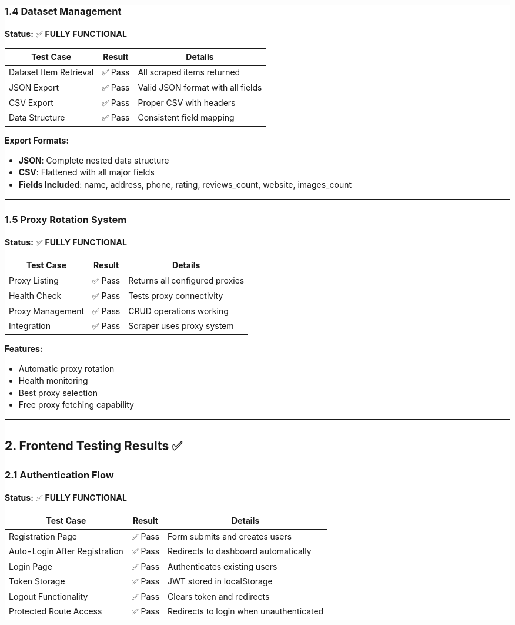 
### 1.4 Dataset Management
**Status:** ✅ **FULLY FUNCTIONAL**

| Test Case | Result | Details |
|-----------|--------|---------|
| Dataset Item Retrieval | ✅ Pass | All scraped items returned |
| JSON Export | ✅ Pass | Valid JSON format with all fields |
| CSV Export | ✅ Pass | Proper CSV with headers |
| Data Structure | ✅ Pass | Consistent field mapping |

**Export Formats:**
- **JSON**: Complete nested data structure
- **CSV**: Flattened with all major fields
- **Fields Included**: name, address, phone, rating, reviews_count, website, images_count

---

### 1.5 Proxy Rotation System
**Status:** ✅ **FULLY FUNCTIONAL**

| Test Case | Result | Details |
|-----------|--------|---------|
| Proxy Listing | ✅ Pass | Returns all configured proxies |
| Health Check | ✅ Pass | Tests proxy connectivity |
| Proxy Management | ✅ Pass | CRUD operations working |
| Integration | ✅ Pass | Scraper uses proxy system |

**Features:**
- Automatic proxy rotation
- Health monitoring
- Best proxy selection
- Free proxy fetching capability

---

## 2. Frontend Testing Results ✅

### 2.1 Authentication Flow
**Status:** ✅ **FULLY FUNCTIONAL**

| Test Case | Result | Details |
|-----------|--------|---------|
| Registration Page | ✅ Pass | Form submits and creates users |
| Auto-Login After Registration | ✅ Pass | Redirects to dashboard automatically |
| Login Page | ✅ Pass | Authenticates existing users |
| Token Storage | ✅ Pass | JWT stored in localStorage |
| Logout Functionality | ✅ Pass | Clears token and redirects |
| Protected Route Access | ✅ Pass | Redirects to login when unauthenticated |
